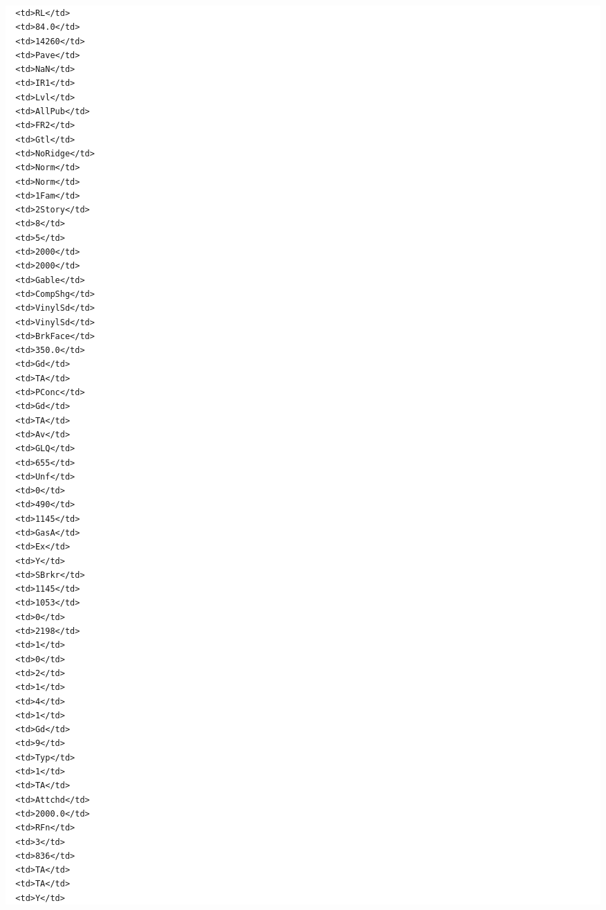       <td>RL</td>
      <td>84.0</td>
      <td>14260</td>
      <td>Pave</td>
      <td>NaN</td>
      <td>IR1</td>
      <td>Lvl</td>
      <td>AllPub</td>
      <td>FR2</td>
      <td>Gtl</td>
      <td>NoRidge</td>
      <td>Norm</td>
      <td>Norm</td>
      <td>1Fam</td>
      <td>2Story</td>
      <td>8</td>
      <td>5</td>
      <td>2000</td>
      <td>2000</td>
      <td>Gable</td>
      <td>CompShg</td>
      <td>VinylSd</td>
      <td>VinylSd</td>
      <td>BrkFace</td>
      <td>350.0</td>
      <td>Gd</td>
      <td>TA</td>
      <td>PConc</td>
      <td>Gd</td>
      <td>TA</td>
      <td>Av</td>
      <td>GLQ</td>
      <td>655</td>
      <td>Unf</td>
      <td>0</td>
      <td>490</td>
      <td>1145</td>
      <td>GasA</td>
      <td>Ex</td>
      <td>Y</td>
      <td>SBrkr</td>
      <td>1145</td>
      <td>1053</td>
      <td>0</td>
      <td>2198</td>
      <td>1</td>
      <td>0</td>
      <td>2</td>
      <td>1</td>
      <td>4</td>
      <td>1</td>
      <td>Gd</td>
      <td>9</td>
      <td>Typ</td>
      <td>1</td>
      <td>TA</td>
      <td>Attchd</td>
      <td>2000.0</td>
      <td>RFn</td>
      <td>3</td>
      <td>836</td>
      <td>TA</td>
      <td>TA</td>
      <td>Y</td>
